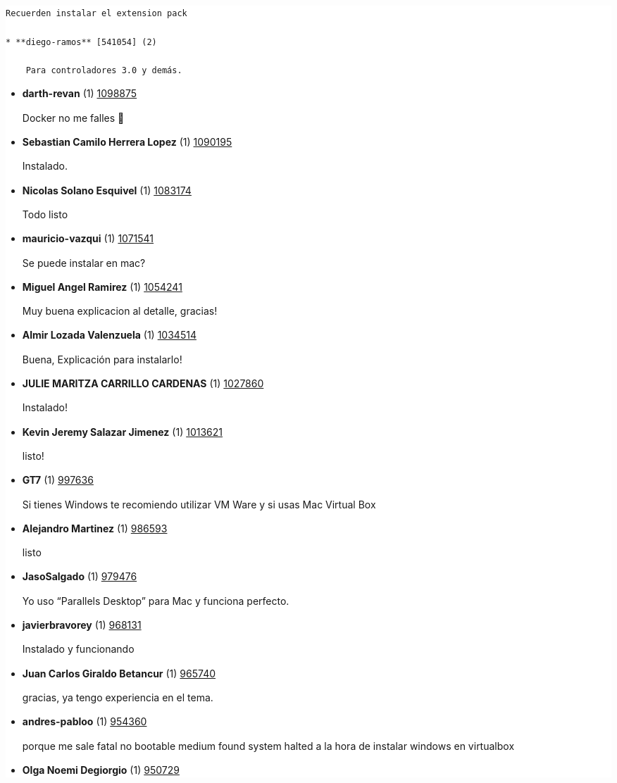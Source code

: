 	Recuerden instalar el extension pack

	* **diego-ramos** [541054] (2)

		Para controladores 3.0 y demás.

* **darth-revan** (1) [1098875](https://platzi.com/comentario/1098875/) 

	Docker no me falles 🤠

* **Sebastian Camilo Herrera Lopez** (1) [1090195](https://platzi.com/comentario/1090195/) 

	Instalado.

* **Nicolas Solano Esquivel** (1) [1083174](https://platzi.com/comentario/1083174/) 

	Todo listo

* **mauricio-vazqui** (1) [1071541](https://platzi.com/comentario/1071541/) 

	Se puede instalar en mac?

* **Miguel Angel Ramirez** (1) [1054241](https://platzi.com/comentario/1054241/) 

	Muy buena explicacion al detalle, gracias!

* **Almir Lozada Valenzuela** (1) [1034514](https://platzi.com/comentario/1034514/) 

	Buena, Explicación para instalarlo!

* **JULIE MARITZA CARRILLO CARDENAS** (1) [1027860](https://platzi.com/comentario/1027860/) 

	Instalado!

* **Kevin Jeremy Salazar Jimenez** (1) [1013621](https://platzi.com/comentario/1013621/) 

	listo!

* **GT7** (1) [997636](https://platzi.com/comentario/997636/) 

	Si tienes Windows te recomiendo utilizar VM Ware y si usas Mac Virtual Box

* **Alejandro Martinez** (1) [986593](https://platzi.com/comentario/986593/) 

	listo

* **JasoSalgado** (1) [979476](https://platzi.com/comentario/979476/) 

	Yo uso “Parallels Desktop” para Mac y funciona perfecto.

* **javierbravorey** (1) [968131](https://platzi.com/comentario/968131/) 

	Instalado y funcionando

* **Juan Carlos Giraldo Betancur** (1) [965740](https://platzi.com/comentario/965740/) 

	gracias, ya tengo experiencia en el tema.

* **andres-pabloo** (1) [954360](https://platzi.com/comentario/954360/) 

	porque me sale fatal no bootable medium found system halted a la hora de instalar windows en virtualbox

* **Olga Noemi Degiorgio** (1) [950729](https://platzi.com/comentario/950729/) 

